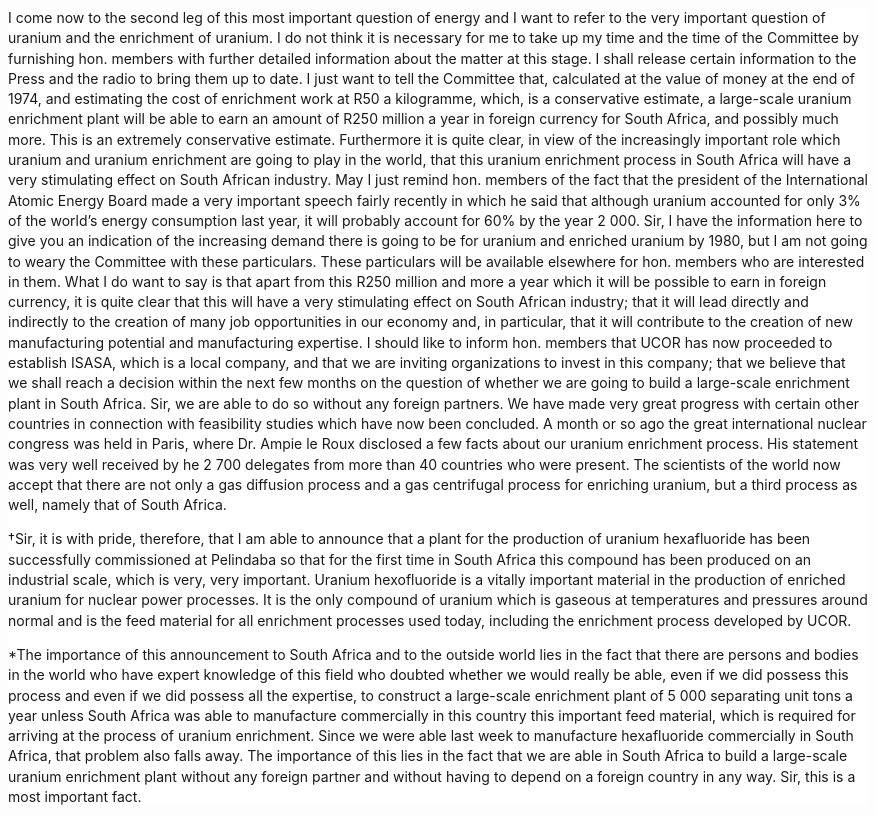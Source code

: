 <p>I come now to the second leg of this most important question of energy and I want to refer to the very important question of uranium and the enrichment of uranium. I do not think it is necessary for me to take up my time and the time of the Committee by furnishing hon. members with further detailed information about the matter at this stage. I shall release certain information to the Press and the radio to bring them up to date. I just want to tell the Committee that, calculated at the value of money at the end of 1974, and estimating the cost of enrichment work at R50 a kilogramme, which, is a conservative estimate, a large-scale uranium enrichment plant will be able to earn an amount of R250 million a year in foreign currency for South Africa, and possibly much more. This is an extremely conservative estimate. Furthermore it is quite clear, in view of the increasingly important role which uranium and uranium enrichment are going to play in the world, that this uranium enrichment process in South Africa will have a very stimulating effect on South African industry. May I just remind hon. members of the fact that the president of the International Atomic Energy Board made a very important speech fairly recently in which he said that although uranium accounted for only 3% of the world&#x2019;s energy consumption last year, it will probably account for 60% by the year 2 000. Sir, I have the information here to give you an indication of the increasing demand there is going to be for uranium and enriched uranium by 1980, but I am not going to weary the Committee with these particulars. These particulars will be available elsewhere for hon. members who are interested in them. What I do want to say is that apart from this R250 million and more a year which it will be possible to earn in foreign currency, it is quite clear that this will have a very stimulating effect on South African industry; <span class="col_7967-7968" refersTo="page_0867"/>that it will lead directly and indirectly to the creation of many job opportunities in our economy and, in particular, that it will contribute to the creation of new manufacturing potential and manufacturing expertise. I should like to inform hon. members that UCOR has now proceeded to establish ISASA, which is a local company, and that we are inviting organizations to invest in this company; that we believe that we shall reach a decision within the next few months on the question of whether we are going to build a large-scale enrichment plant in South Africa. Sir, we are able to do so without any foreign partners. We have made very great progress with certain other countries in connection with feasibility studies which have now been concluded. A month or so ago the great international nuclear congress was held in Paris, where Dr. Ampie le Roux disclosed a few facts about our uranium enrichment process. His statement was very well received by he 2 700 delegates from more than 40 countries who were present. The scientists of the world now accept that there are not only a gas diffusion process and a gas centrifugal process for enriching uranium, but a third process as well, namely that of South Africa.</p>

<p>&#x2020;Sir, it is with pride, therefore, that I am able to announce that a plant for the production of uranium hexafluoride has been successfully commissioned at Pelindaba so that for the first time in South Africa this compound has been produced on an industrial scale, which is very, very important. Uranium hexofluoride is a vitally important material in the production of enriched uranium for nuclear power processes. It is the only compound of uranium which is gaseous at temperatures and pressures around normal and is the feed material for all enrichment processes used today, including the enrichment process developed by UCOR.</p>

<p>*The importance of this announcement to South Africa and to the outside world lies in the fact that there are persons and bodies in the world who have expert knowledge of this field who doubted whether we would really be able, even if we did possess this process and even if we did possess all the expertise, to construct a large-scale enrichment plant of 5 000 separating unit tons a year unless South Africa was able to manufacture commercially in this country this important feed material, which is required for arriving at the process of uranium enrichment. Since we were able last week to manufacture hexafluoride commercially in South Africa, that problem also falls away. The importance of this lies in the fact that we are able in South Africa to build a large-scale uranium enrichment plant without any foreign partner and without having to depend on a foreign country in any way. Sir, this is a most important fact.</p>
